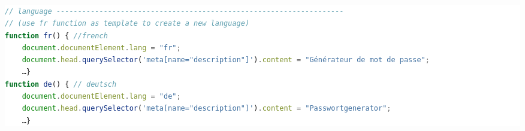 ```js
// language -------------------------------------------------------------------
// (use fr function as template to create a new language)
function fr() { //french
	document.documentElement.lang = "fr";
	document.head.querySelector('meta[name="description"]').content = "Générateur de mot de passe";
	…}
function de() { // deutsch
	document.documentElement.lang = "de";
	document.head.querySelector('meta[name="description"]').content = "Passwortgenerator";
	…}
```
